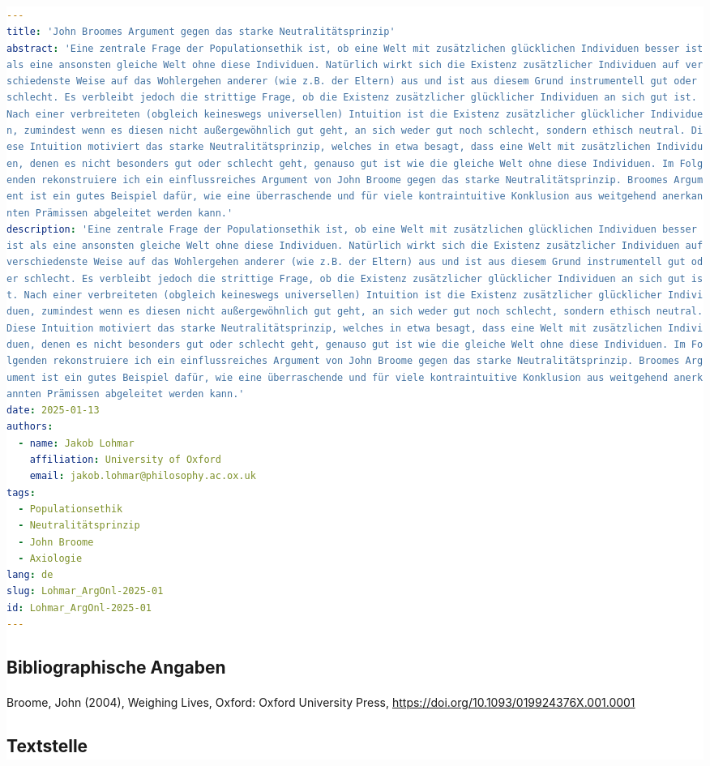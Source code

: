 ```yaml
---
title: 'John Broomes Argument gegen das starke Neutralitätsprinzip'
abstract: 'Eine zentrale Frage der Populationsethik ist, ob eine Welt mit zusätzlichen glücklichen Individuen besser ist als eine ansonsten gleiche Welt ohne diese Individuen. Natürlich wirkt sich die Existenz zusätzlicher Individuen auf verschiedenste Weise auf das Wohlergehen anderer (wie z.B. der Eltern) aus und ist aus diesem Grund instrumentell gut oder schlecht. Es verbleibt jedoch die strittige Frage, ob die Existenz zusätzlicher glücklicher Individuen an sich gut ist. Nach einer verbreiteten (obgleich keineswegs universellen) Intuition ist die Existenz zusätzlicher glücklicher Individuen, zumindest wenn es diesen nicht außergewöhnlich gut geht, an sich weder gut noch schlecht, sondern ethisch neutral. Diese Intuition motiviert das starke Neutralitätsprinzip, welches in etwa besagt, dass eine Welt mit zusätzlichen Individuen, denen es nicht besonders gut oder schlecht geht, genauso gut ist wie die gleiche Welt ohne diese Individuen. Im Folgenden rekonstruiere ich ein einflussreiches Argument von John Broome gegen das starke Neutralitätsprinzip. Broomes Argument ist ein gutes Beispiel dafür, wie eine überraschende und für viele kontraintuitive Konklusion aus weitgehend anerkannten Prämissen abgeleitet werden kann.'
description: 'Eine zentrale Frage der Populationsethik ist, ob eine Welt mit zusätzlichen glücklichen Individuen besser ist als eine ansonsten gleiche Welt ohne diese Individuen. Natürlich wirkt sich die Existenz zusätzlicher Individuen auf verschiedenste Weise auf das Wohlergehen anderer (wie z.B. der Eltern) aus und ist aus diesem Grund instrumentell gut oder schlecht. Es verbleibt jedoch die strittige Frage, ob die Existenz zusätzlicher glücklicher Individuen an sich gut ist. Nach einer verbreiteten (obgleich keineswegs universellen) Intuition ist die Existenz zusätzlicher glücklicher Individuen, zumindest wenn es diesen nicht außergewöhnlich gut geht, an sich weder gut noch schlecht, sondern ethisch neutral. Diese Intuition motiviert das starke Neutralitätsprinzip, welches in etwa besagt, dass eine Welt mit zusätzlichen Individuen, denen es nicht besonders gut oder schlecht geht, genauso gut ist wie die gleiche Welt ohne diese Individuen. Im Folgenden rekonstruiere ich ein einflussreiches Argument von John Broome gegen das starke Neutralitätsprinzip. Broomes Argument ist ein gutes Beispiel dafür, wie eine überraschende und für viele kontraintuitive Konklusion aus weitgehend anerkannten Prämissen abgeleitet werden kann.'
date: 2025-01-13
authors:
  - name: Jakob Lohmar
    affiliation: University of Oxford
    email: jakob.lohmar@philosophy.ac.ox.uk
tags:
  - Populationsethik
  - Neutralitätsprinzip
  - John Broome
  - Axiologie
lang: de
slug: Lohmar_ArgOnl-2025-01
id: Lohmar_ArgOnl-2025-01
---
```


## Bibliographische Angaben

Broome, John (2004), Weighing Lives, Oxford: Oxford University Press, https://doi.org/10.1093/019924376X.001.0001

## Textstelle
